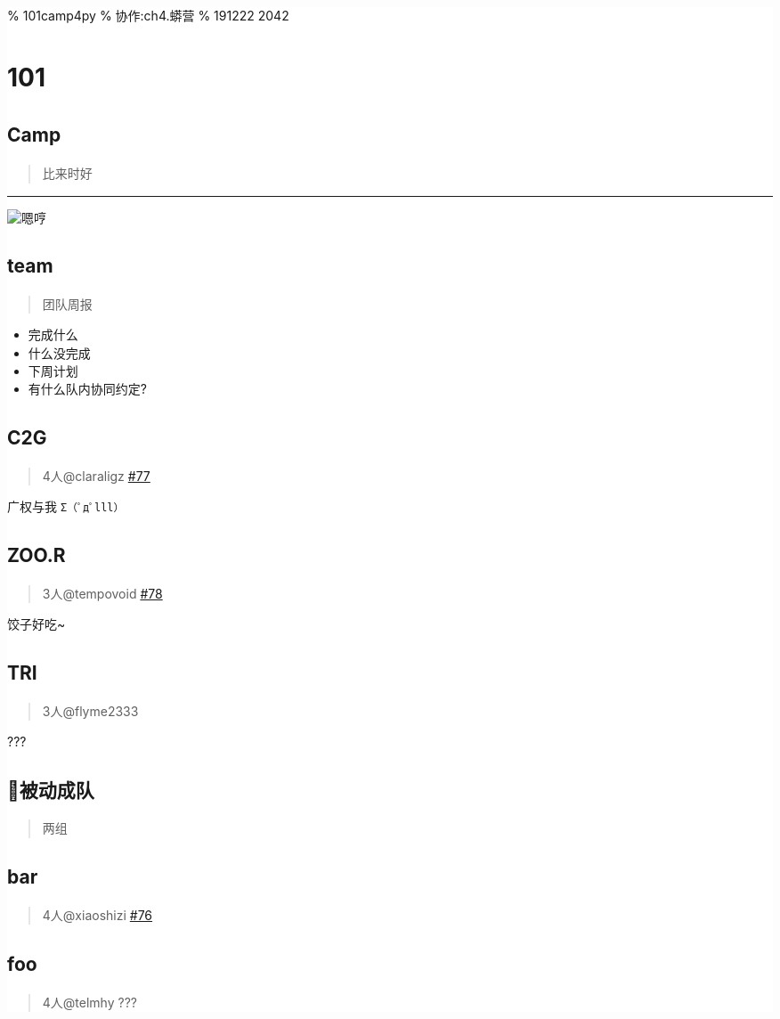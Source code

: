 % 101camp4py
% 协作:ch4.蟒营
% 191222 2042

# 101


## Camp
> 比来时好


------


![嗯哼](https://ipic.zoomquiet.top/2019-09-08-theory101camp_v2.jpg)

## team
> 团队周报

- 完成什么
- 什么没完成
- 下周计划
- 有什么队内协同约定?

## C2G
>  4人@claraligz [#77](https://gitlab.com/101camp/4py/tasks/issues/77)

广权与我 `Σ（ﾟдﾟlll）`

## ZOO.R
> 3人@tempovoid [#78](https://gitlab.com/101camp/4py/tasks/issues/78)

饺子好吃~

## TRI
> 3人@flyme2333 

???

## 🥓被动成队
> 两组

## bar
> 4人@xiaoshizi [#76](https://gitlab.com/101camp/4py/tasks/issues/76)

## foo
> 4人@telmhy ???
